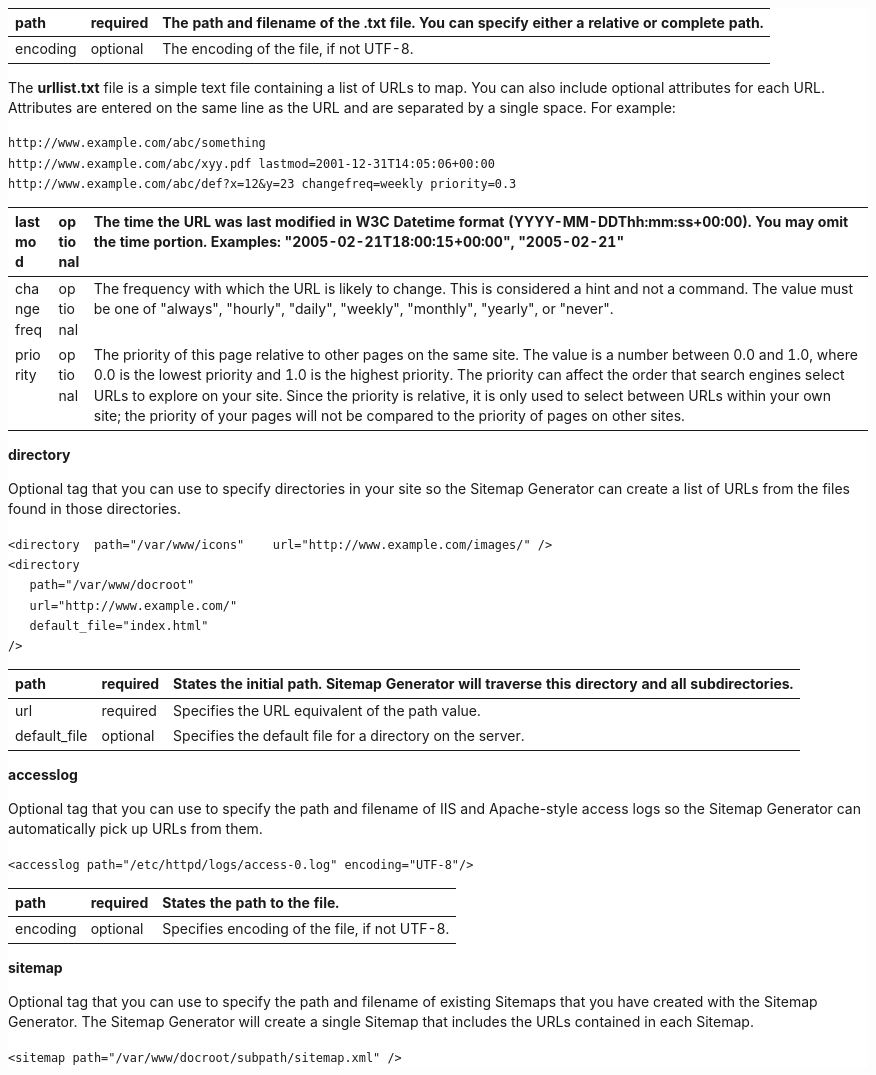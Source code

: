 |path|required|The path and filename of the .txt file. You can specify either a relative or complete path.|
|:---|:-------|:------------------------------------------------------------------------------------------|
|encoding|optional|The encoding of the file, if not UTF-8.                                                    |

The **urllist.txt** file is a simple text file containing a list of URLs to map. You can also include optional attributes for each URL. Attributes are entered on the same line as the URL and are separated by a single space. For example:
```
http://www.example.com/abc/something
http://www.example.com/abc/xyy.pdf lastmod=2001-12-31T14:05:06+00:00
http://www.example.com/abc/def?x=12&y=23 changefreq=weekly priority=0.3
```

|lastmod|optional|The time the URL was last modified in W3C Datetime format (YYYY-MM-DDThh:mm:ss+00:00). You may omit the time portion. Examples: "2005-02-21T18:00:15+00:00", "2005-02-21"|
|:------|:-------|:------------------------------------------------------------------------------------------------------------------------------------------------------------------------|
|changefreq|optional|The frequency with which the URL is likely to change. This is considered a hint and not a command. The value must be one of "always", "hourly", "daily", "weekly", "monthly", "yearly", or "never".|
|priority|optional|The priority of this page relative to other pages on the same site. The value is a number between 0.0 and 1.0, where 0.0 is the lowest priority and 1.0 is the highest priority. The priority can affect the order that search engines select URLs to explore on your site. Since the priority is relative, it is only used to select between URLs within your own site; the priority of your pages will not be compared to the priority of pages on other sites.|

**directory**

Optional tag that you can use to specify directories in your site so the Sitemap Generator can create a list of URLs from the files found in those directories.
```
<directory  path="/var/www/icons"    url="http://www.example.com/images/" />
<directory
   path="/var/www/docroot"
   url="http://www.example.com/"
   default_file="index.html"
/>
```

|path|required|States the initial path. Sitemap Generator will traverse this directory and all subdirectories.|
|:---|:-------|:----------------------------------------------------------------------------------------------|
|url |required|Specifies the URL equivalent of the path value.                                                |
|default\_file|optional|Specifies the default file for a directory on the server.                                      |

**accesslog**

Optional tag that you can use to specify the path and filename of IIS and Apache-style access logs so the Sitemap Generator can automatically pick up URLs from them.
```
<accesslog path="/etc/httpd/logs/access-0.log" encoding="UTF-8"/>
```

|path|required|States the path to the file.|
|:---|:-------|:---------------------------|
|encoding|optional|Specifies encoding of the file, if not UTF-8.|

**sitemap**

Optional tag that you can use to specify the path and filename of existing Sitemaps that you have created with the Sitemap Generator. The Sitemap Generator will create a single Sitemap that includes the URLs contained in each Sitemap.
```
<sitemap path="/var/www/docroot/subpath/sitemap.xml" />
```

